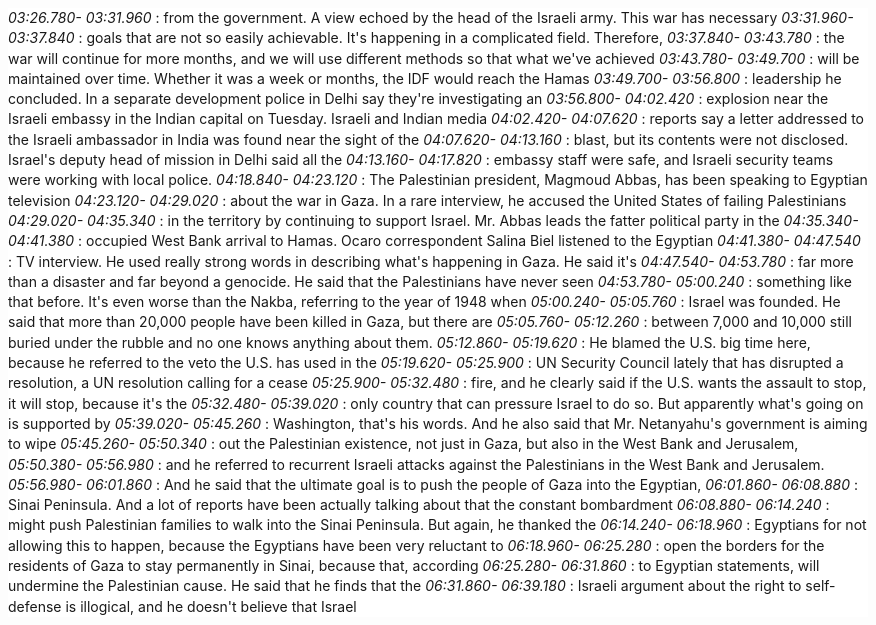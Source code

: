 *03:26.780- 03:31.960* :  from the government. A view echoed by the head of the Israeli army. This war has necessary
*03:31.960- 03:37.840* :  goals that are not so easily achievable. It's happening in a complicated field. Therefore,
*03:37.840- 03:43.780* :  the war will continue for more months, and we will use different methods so that what we've achieved
*03:43.780- 03:49.700* :  will be maintained over time. Whether it was a week or months, the IDF would reach the Hamas
*03:49.700- 03:56.800* :  leadership he concluded. In a separate development police in Delhi say they're investigating an
*03:56.800- 04:02.420* :  explosion near the Israeli embassy in the Indian capital on Tuesday. Israeli and Indian media
*04:02.420- 04:07.620* :  reports say a letter addressed to the Israeli ambassador in India was found near the sight of the
*04:07.620- 04:13.160* :  blast, but its contents were not disclosed. Israel's deputy head of mission in Delhi said all the
*04:13.160- 04:17.820* :  embassy staff were safe, and Israeli security teams were working with local police.
*04:18.840- 04:23.120* :  The Palestinian president, Magmoud Abbas, has been speaking to Egyptian television
*04:23.120- 04:29.020* :  about the war in Gaza. In a rare interview, he accused the United States of failing Palestinians
*04:29.020- 04:35.340* :  in the territory by continuing to support Israel. Mr. Abbas leads the fatter political party in the
*04:35.340- 04:41.380* :  occupied West Bank arrival to Hamas. Ocaro correspondent Salina Biel listened to the Egyptian
*04:41.380- 04:47.540* :  TV interview. He used really strong words in describing what's happening in Gaza. He said it's
*04:47.540- 04:53.780* :  far more than a disaster and far beyond a genocide. He said that the Palestinians have never seen
*04:53.780- 05:00.240* :  something like that before. It's even worse than the Nakba, referring to the year of 1948 when
*05:00.240- 05:05.760* :  Israel was founded. He said that more than 20,000 people have been killed in Gaza, but there are
*05:05.760- 05:12.260* :  between 7,000 and 10,000 still buried under the rubble and no one knows anything about them.
*05:12.860- 05:19.620* :  He blamed the U.S. big time here, because he referred to the veto the U.S. has used in the
*05:19.620- 05:25.900* :  UN Security Council lately that has disrupted a resolution, a UN resolution calling for a cease
*05:25.900- 05:32.480* :  fire, and he clearly said if the U.S. wants the assault to stop, it will stop, because it's the
*05:32.480- 05:39.020* :  only country that can pressure Israel to do so. But apparently what's going on is supported by
*05:39.020- 05:45.260* :  Washington, that's his words. And he also said that Mr. Netanyahu's government is aiming to wipe
*05:45.260- 05:50.340* :  out the Palestinian existence, not just in Gaza, but also in the West Bank and Jerusalem,
*05:50.380- 05:56.980* :  and he referred to recurrent Israeli attacks against the Palestinians in the West Bank and Jerusalem.
*05:56.980- 06:01.860* :  And he said that the ultimate goal is to push the people of Gaza into the Egyptian,
*06:01.860- 06:08.880* :  Sinai Peninsula. And a lot of reports have been actually talking about that the constant bombardment
*06:08.880- 06:14.240* :  might push Palestinian families to walk into the Sinai Peninsula. But again, he thanked the
*06:14.240- 06:18.960* :  Egyptians for not allowing this to happen, because the Egyptians have been very reluctant to
*06:18.960- 06:25.280* :  open the borders for the residents of Gaza to stay permanently in Sinai, because that, according
*06:25.280- 06:31.860* :  to Egyptian statements, will undermine the Palestinian cause. He said that he finds that the
*06:31.860- 06:39.180* :  Israeli argument about the right to self-defense is illogical, and he doesn't believe that Israel